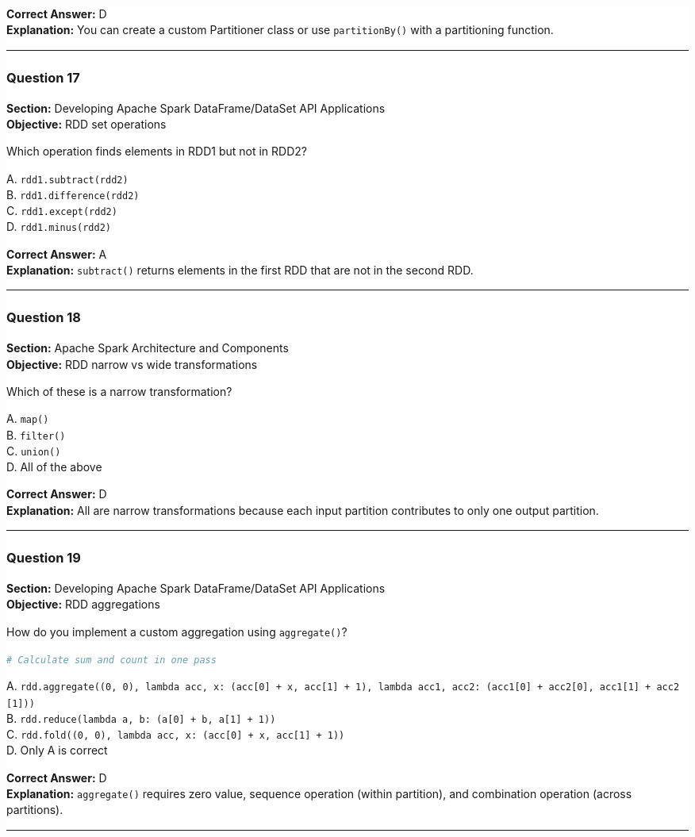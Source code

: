 **Correct Answer:** D  
**Explanation:** You can create a custom Partitioner class or use `partitionBy()` with a partitioning function.

---

### Question 17
**Section:** Developing Apache Spark DataFrame/DataSet API Applications  
**Objective:** RDD set operations

Which operation finds elements in RDD1 but not in RDD2?

A. `rdd1.subtract(rdd2)`  
B. `rdd1.difference(rdd2)`  
C. `rdd1.except(rdd2)`  
D. `rdd1.minus(rdd2)`

**Correct Answer:** A  
**Explanation:** `subtract()` returns elements in the first RDD that are not in the second RDD.

---

### Question 18
**Section:** Apache Spark Architecture and Components  
**Objective:** RDD narrow vs wide transformations

Which of these is a narrow transformation?

A. `map()`  
B. `filter()`  
C. `union()`  
D. All of the above

**Correct Answer:** D  
**Explanation:** All are narrow transformations because each input partition contributes to only one output partition.

---

### Question 19
**Section:** Developing Apache Spark DataFrame/DataSet API Applications  
**Objective:** RDD aggregations

How do you implement a custom aggregation using `aggregate()`?

```python
# Calculate sum and count in one pass
```

A. `rdd.aggregate((0, 0), lambda acc, x: (acc[0] + x, acc[1] + 1), lambda acc1, acc2: (acc1[0] + acc2[0], acc1[1] + acc2[1]))`  
B. `rdd.reduce(lambda a, b: (a[0] + b, a[1] + 1))`  
C. `rdd.fold((0, 0), lambda acc, x: (acc[0] + x, acc[1] + 1))`  
D. Only A is correct

**Correct Answer:** D  
**Explanation:** `aggregate()` requires zero value, sequence operation (within partition), and combination operation (across partitions).

---